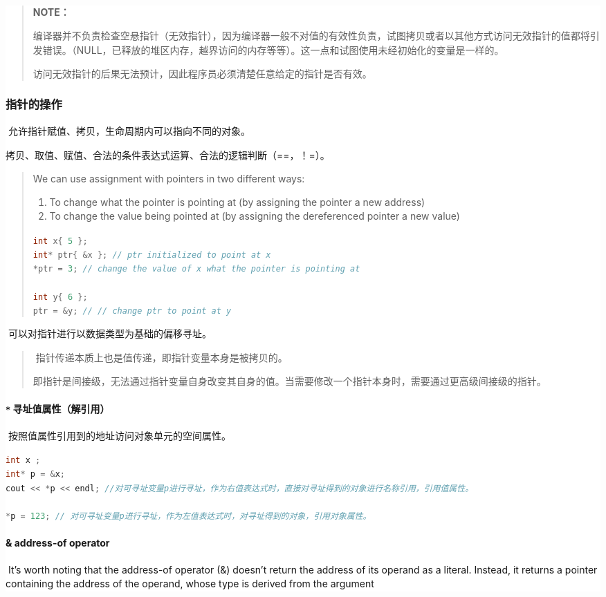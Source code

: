 

> **NOTE：**			
>
> ​		编译器并不负责检查空悬指针（无效指针），因为编译器一般不对值的有效性负责，试图拷贝或者以其他方式访问无效指针的值都将引发错误。（NULL，已释放的堆区内存，越界访问的内存等等）。这一点和试图使用未经初始化的变量是一样的。
>
> ​		访问无效指针的后果无法预计，因此程序员必须清楚任意给定的指针是否有效。





### 指针的操作

​		允许指针赋值、拷贝，生命周期内可以指向不同的对象。

​		拷贝、取值、赋值、合法的条件表达式运算、合法的逻辑判断（==，！=）。

> We can use assignment with pointers in two different ways:
>
> 1. To change what the pointer is pointing at (by assigning the pointer a new address)
> 2. To change the value being pointed at (by assigning the dereferenced pointer a new value)
>
> ```c++
> int x{ 5 };
> int* ptr{ &x }; // ptr initialized to point at x
> *ptr = 3; // change the value of x what the pointer is pointing at
> 
> int y{ 6 };
> ptr = &y; // // change ptr to point at y
> ```
>
> 

​		可以对指针进行以数据类型为基础的偏移寻址。

> ​		指针传递本质上也是值传递，即指针变量本身是被拷贝的。
>
> ​		即指针是间接级，无法通过指针变量自身改变其自身的值。当需要修改一个指针本身时，需要通过更高级间接级的指针。

#### `*` 寻址值属性（解引用）

​		按照值属性引用到的地址访问对象单元的空间属性。

```c++
int x ;
int* p = &x;
cout << *p << endl; //对可寻址变量p进行寻址，作为右值表达式时，直接对寻址得到的对象进行名称引用，引用值属性。

*p = 123; // 对可寻址变量p进行寻址，作为左值表达式时，对寻址得到的对象，引用对象属性。
```



#### & address-of operator

​		It’s worth noting that the address-of operator (&) doesn’t return the address of its operand as a literal. Instead, it returns a pointer containing the address of the operand, whose type is derived from the argument
